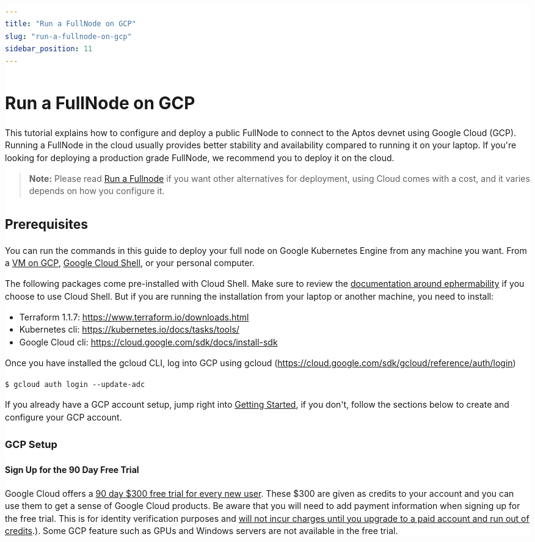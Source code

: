 ```yaml
---
title: "Run a FullNode on GCP"
slug: "run-a-fullnode-on-gcp"
sidebar_position: 11
---
```


# Run a FullNode on GCP

This tutorial explains how to configure and deploy a public FullNode to connect to the Aptos devnet using Google Cloud (GCP). Running a FullNode in the cloud usually provides better stability and availability compared to running it on your laptop. If you're looking for deploying a production grade FullNode, we recommend you to deploy it on the cloud.

> **Note:** Please read [Run a Fullnode](run-a-fullnode) if you want other alternatives for deployment, using Cloud comes with a cost, and it varies depends on how you configure it.
>

## Prerequisites
You can run the commands in this guide to deploy your full node on Google Kubernetes Engine from any machine you want. From a [VM on GCP](https://cloud.google.com/compute), [Google Cloud Shell](https://cloud.google.com/shell), or your personal computer.

The following packages come pre-installed with Cloud Shell. Make sure to review the [documentation around ephermability](https://cloud.google.com/shell/docs/using-cloud-shell#choosing_ephemeral_mode) if you choose to use Cloud Shell. But if you are running the installation from your laptop or another machine, you need to install:
* Terraform 1.1.7: https://www.terraform.io/downloads.html
* Kubernetes cli: https://kubernetes.io/docs/tasks/tools/
* Google Cloud cli: https://cloud.google.com/sdk/docs/install-sdk

Once you have installed the gcloud CLI, log into GCP using gcloud (https://cloud.google.com/sdk/gcloud/reference/auth/login)
```
$ gcloud auth login --update-adc
```

If you already have a GCP account setup, jump right into [Getting Started](#getting-started), if you don't, follow the sections below to create and configure your GCP account.

### GCP Setup

#### Sign Up for the 90 Day Free Trial
Google Cloud offers a [90 day $300 free trial for every new user](https://cloud.google.com/free/docs/gcp-free-tier/#free-trial). These $300 are given as credits to your account and you can use them to get a sense of Google Cloud products. Be aware that you will need to add payment information when signing up for the free trial. This is for identity verification purposes and [will not incur charges until you upgrade to a paid account and run out of credits](https://cloud.google.com/free/docs/gcp-free-tier/#:~:text=Don%27t%20worry%2C%20setting,90%2Dday%20period).). Some GCP feature such as GPUs and Windows servers are not available in the free trial. 
